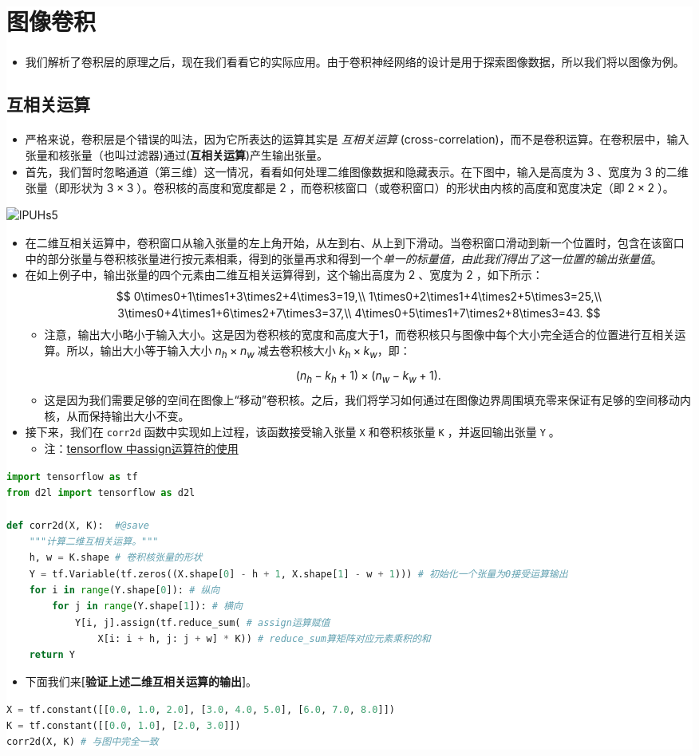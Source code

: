 # 图像卷积

* 我们解析了卷积层的原理之后，现在我们看看它的实际应用。由于卷积神经网络的设计是用于探索图像数据，所以我们将以图像为例。

## 互相关运算

* 严格来说，卷积层是个错误的叫法，因为它所表达的运算其实是 *互相关运算* (cross-correlation)，而不是卷积运算。在卷积层中，输入张量和核张量（也叫过滤器)通过(**互相关运算**)产生输出张量。
* 首先，我们暂时忽略通道（第三维）这一情况，看看如何处理二维图像数据和隐藏表示。在下图中，输入是高度为 $3$ 、宽度为 $3$ 的二维张量（即形状为 $3 \times 3$ ）。卷积核的高度和宽度都是 $2$ ，而卷积核窗口（或卷积窗口）的形状由内核的高度和宽度决定（即 $2 \times 2$ ）。

![lPUHs5](https://zjpicture.oss-cn-beijing.aliyuncs.com/giteePic/picgo-master/uPic/lPUHs5.png)
* 在二维互相关运算中，卷积窗口从输入张量的左上角开始，从左到右、从上到下滑动。当卷积窗口滑动到新一个位置时，包含在该窗口中的部分张量与卷积核张量进行按元素相乘，得到的张量再求和得到一个*单一的标量值，由此我们得出了这一位置的输出张量值*。
* 在如上例子中，输出张量的四个元素由二维互相关运算得到，这个输出高度为 $2$ 、宽度为 $2$ ，如下所示：
    $$
    0\times0+1\times1+3\times2+4\times3=19,\\
    1\times0+2\times1+4\times2+5\times3=25,\\
    3\times0+4\times1+6\times2+7\times3=37,\\
    4\times0+5\times1+7\times2+8\times3=43.
    $$
    * 注意，输出大小略小于输入大小。这是因为卷积核的宽度和高度大于1，而卷积核只与图像中每个大小完全适合的位置进行互相关运算。所以，输出大小等于输入大小 $n_h \times n_w$ 减去卷积核大小 $k_h \times k_w$，即：
    $$(n_h-k_h+1) \times (n_w-k_w+1).$$
    * 这是因为我们需要足够的空间在图像上“移动”卷积核。之后，我们将学习如何通过在图像边界周围填充零来保证有足够的空间移动内核，从而保持输出大小不变。
* 接下来，我们在 `corr2d` 函数中实现如上过程，该函数接受输入张量 `X` 和卷积核张量  `K` ，并返回输出张量 `Y` 。
    * 注：[tensorflow 中assign运算符的使用](https://blog.csdn.net/Invokar/article/details/89041501)


```python
import tensorflow as tf
from d2l import tensorflow as d2l

def corr2d(X, K):  #@save
    """计算二维互相关运算。"""
    h, w = K.shape # 卷积核张量的形状
    Y = tf.Variable(tf.zeros((X.shape[0] - h + 1, X.shape[1] - w + 1))) # 初始化一个张量为0接受运算输出
    for i in range(Y.shape[0]): # 纵向
        for j in range(Y.shape[1]): # 横向
            Y[i, j].assign(tf.reduce_sum( # assign运算赋值
                X[i: i + h, j: j + w] * K)) # reduce_sum算矩阵对应元素乘积的和
    return Y
```

* 下面我们来[**验证上述二维互相关运算的输出**]。


```python
X = tf.constant([[0.0, 1.0, 2.0], [3.0, 4.0, 5.0], [6.0, 7.0, 8.0]])
K = tf.constant([[0.0, 1.0], [2.0, 3.0]])
corr2d(X, K) # 与图中完全一致
```
